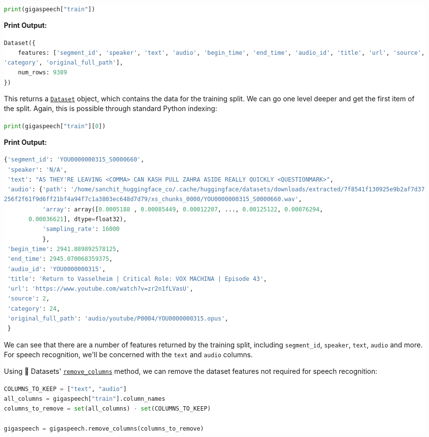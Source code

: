 ```python
print(gigaspeech["train"])
```

**Print Output:**
```python
Dataset({
    features: ['segment_id', 'speaker', 'text', 'audio', 'begin_time', 'end_time', 'audio_id', 'title', 'url', 'source', 'category', 'original_full_path'],
    num_rows: 9389
})
```

This returns a [`Dataset`](https://huggingface.co/docs/datasets/v2.7.1/en/package_reference/main_classes#datasets.Dataset) 
object, which contains the data for the training split. We can go one level deeper and get the first item of the split. 
Again, this is possible through standard Python indexing:

```python
print(gigaspeech["train"][0])
```

**Print Output:**
```python
{'segment_id': 'YOU0000000315_S0000660',
 'speaker': 'N/A', 
 'text': "AS THEY'RE LEAVING <COMMA> CAN KASH PULL ZAHRA ASIDE REALLY QUICKLY <QUESTIONMARK>", 
 'audio': {'path': '/home/sanchit_huggingface_co/.cache/huggingface/datasets/downloads/extracted/7f8541f130925e9b2af7d37256f2f61f9d6ff21bf4a94f7c1a3803ec648d7d79/xs_chunks_0000/YOU0000000315_S0000660.wav', 
           'array': array([0.0005188 , 0.00085449, 0.00012207, ..., 0.00125122, 0.00076294,
       0.00036621], dtype=float32), 
           'sampling_rate': 16000
           }, 
 'begin_time': 2941.889892578125, 
 'end_time': 2945.070068359375, 
 'audio_id': 'YOU0000000315', 
 'title': 'Return to Vasselheim | Critical Role: VOX MACHINA | Episode 43', 
 'url': 'https://www.youtube.com/watch?v=zr2n1fLVasU', 
 'source': 2, 
 'category': 24, 
 'original_full_path': 'audio/youtube/P0004/YOU0000000315.opus',
 }
```

We can see that there are a number of features returned by the training split, including `segment_id`, `speaker`, `text`, 
`audio` and more. For speech recognition, we'll be concerned with the `text` and `audio` columns.

Using 🤗 Datasets' [`remove_columns`](https://huggingface.co/docs/datasets/process#remove) method, we can remove the 
dataset features not required for speech recognition:

```python
COLUMNS_TO_KEEP = ["text", "audio"]
all_columns = gigaspeech["train"].column_names
columns_to_remove = set(all_columns) - set(COLUMNS_TO_KEEP)

gigaspeech = gigaspeech.remove_columns(columns_to_remove)
```
